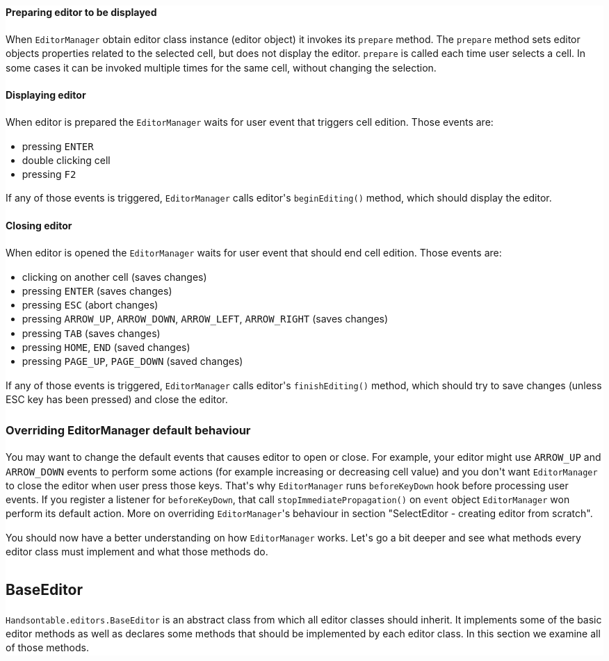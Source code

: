 #### Preparing editor to be displayed

When `EditorManager` obtain editor class instance (editor object) it invokes its `prepare` method. The `prepare` method sets editor objects properties related to the selected cell, but does not display the editor. `prepare` is called each time user selects a cell. In some cases it can be invoked multiple times for the same cell, without changing the selection.

#### Displaying editor

When editor is prepared the `EditorManager` waits for user event that triggers cell edition. Those events are:

* pressing <kbd>ENTER</kbd>
* double clicking cell
* pressing <kbd>F2</kbd>

If any of those events is triggered, `EditorManager` calls editor's `beginEditing()` method, which should display the editor.

#### Closing editor

When editor is opened the `EditorManager` waits for user event that should end cell edition. Those events are:

* clicking on another cell (saves changes)
* pressing <kbd>ENTER</kbd> (saves changes)
* pressing <kbd>ESC</kbd> (abort changes)
* pressing <kbd>ARROW_UP</kbd>, <kbd>ARROW_DOWN</kbd>, <kbd>ARROW_LEFT</kbd>, <kbd>ARROW_RIGHT</kbd> (saves changes)
* pressing <kbd>TAB</kbd> (saves changes)
* pressing <kbd>HOME</kbd>, <kbd>END</kbd> (saved changes)
* pressing <kbd>PAGE_UP</kbd>, <kbd>PAGE_DOWN</kbd> (saved changes)

If any of those events is triggered, `EditorManager` calls editor's `finishEditing()` method, which should try to save changes (unless ESC key has been pressed) and close the editor.

### Overriding EditorManager default behaviour

You may want to change the default events that causes editor to open or close. For example, your editor might use <kbd>ARROW_UP</kbd> and <kbd>ARROW_DOWN</kbd> events to perform some actions (for example increasing or decreasing cell value) and you don't want `EditorManager` to close the editor when user press those keys. That's why `EditorManager` runs `beforeKeyDown` hook before processing user events. If you register a listener for `beforeKeyDown`, that call `stopImmediatePropagation()` on `event` object `EditorManager` won perform its default action. More on overriding `EditorManager`'s behaviour in section "SelectEditor - creating editor from scratch".

You should now have a better understanding on how `EditorManager` works. Let's go a bit deeper and see what methods every editor class must implement and what those methods do.

## BaseEditor

`Handsontable.editors.BaseEditor` is an abstract class from which all editor classes should inherit. It implements some of the basic editor methods as well as declares some methods that should be implemented by each editor class. In this section we examine all of those methods.
